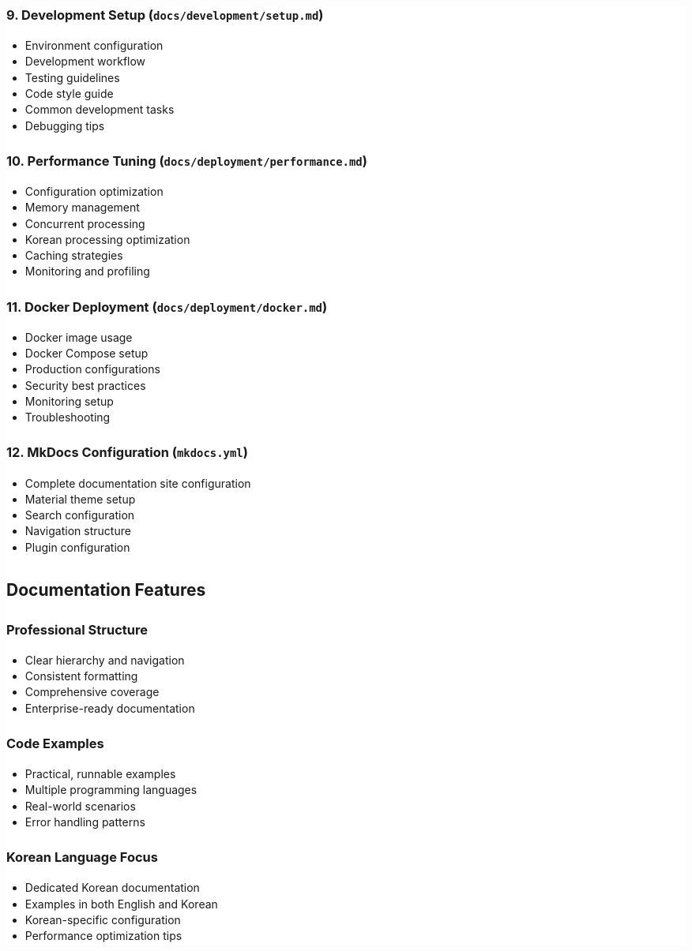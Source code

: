 ### 9. **Development Setup** (`docs/development/setup.md`)
- Environment configuration
- Development workflow
- Testing guidelines
- Code style guide
- Common development tasks
- Debugging tips

### 10. **Performance Tuning** (`docs/deployment/performance.md`)
- Configuration optimization
- Memory management
- Concurrent processing
- Korean processing optimization
- Caching strategies
- Monitoring and profiling

### 11. **Docker Deployment** (`docs/deployment/docker.md`)
- Docker image usage
- Docker Compose setup
- Production configurations
- Security best practices
- Monitoring setup
- Troubleshooting

### 12. **MkDocs Configuration** (`mkdocs.yml`)
- Complete documentation site configuration
- Material theme setup
- Search configuration
- Navigation structure
- Plugin configuration

## Documentation Features

### Professional Structure
- Clear hierarchy and navigation
- Consistent formatting
- Comprehensive coverage
- Enterprise-ready documentation

### Code Examples
- Practical, runnable examples
- Multiple programming languages
- Real-world scenarios
- Error handling patterns

### Korean Language Focus
- Dedicated Korean documentation
- Examples in both English and Korean
- Korean-specific configuration
- Performance optimization tips

